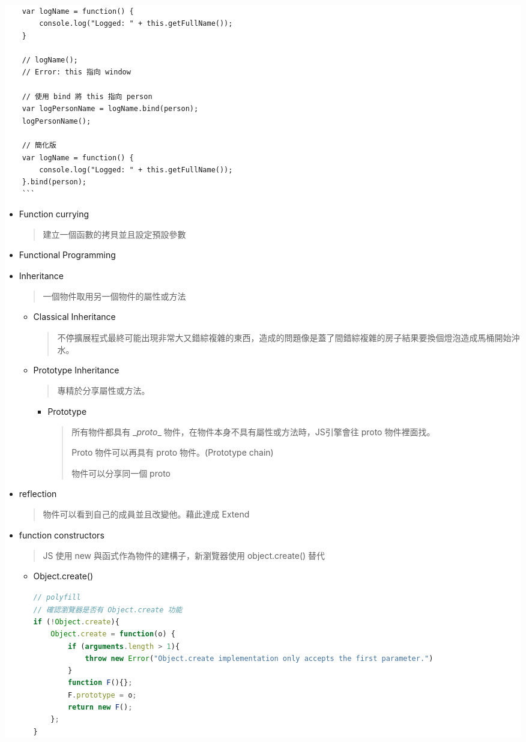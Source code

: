 		var logName = function() {
		    console.log("Logged: " + this.getFullName());
		}
		
		// logName();
		// Error: this 指向 window
		
		// 使用 bind 將 this 指向 person
		var logPersonName = logName.bind(person);
		logPersonName();
		
		// 簡化版
		var logName = function() {
		    console.log("Logged: " + this.getFullName());
		}.bind(person);
		```

- Function currying

	> 建立一個函數的拷貝並且設定預設參數

- Functional Programming

- Inheritance

	> 一個物件取用另一個物件的屬性或方法

	- Classical Inheritance

		> 不停擴展程式最終可能出現非常大又錯綜複雜的東西，造成的問題像是蓋了間錯綜複雜的房子結果要換個燈泡造成馬桶開始沖水。

	- Prototype Inheritance

		> 專精於分享屬性或方法。

		- Prototype

			> 所有物件都具有 \__proto__ 物件，在物件本身不具有屬性或方法時，JS引擎會往 proto 物件裡面找。
			>
			> Proto 物件可以再具有 proto 物件。(Prototype chain)
			>
			> 物件可以分享同一個 proto

- reflection

	> 物件可以看到自己的成員並且改變他。藉此達成 Extend

- function constructors

	> JS 使用 new 與函式作為物件的建構子，新瀏覽器使用 object.create() 替代

	- Object.create()

		```js
		// polyfill
		// 確認瀏覽器是否有 Object.create 功能
		if (!Object.create){
		    Object.create = function(o) {
		        if (arguments.length > 1){
		            throw new Error("Object.create implementation only accepts the first parameter.")
		        }
		        function F(){};
		        F.prototype = o;
		        return new F();
		    };
		}
		